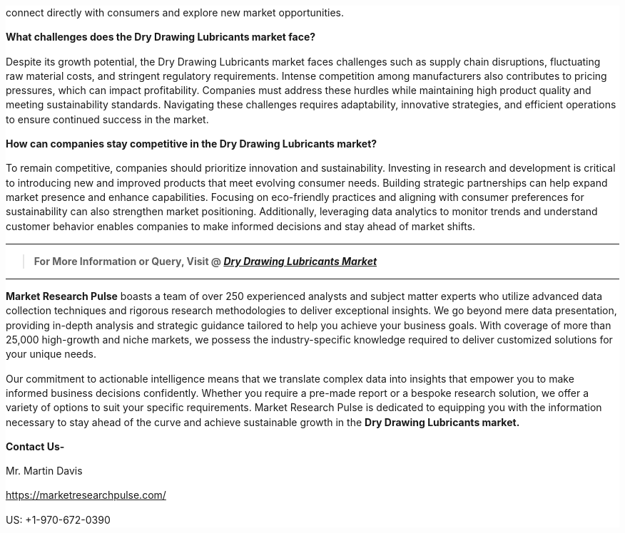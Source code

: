 connect directly with consumers and explore new market opportunities.</p><p><strong>What challenges does the Dry Drawing Lubricants market face?</strong></p><p>Despite its growth potential, the Dry Drawing Lubricants market faces challenges such as supply chain disruptions, fluctuating raw material costs, and stringent regulatory requirements. Intense competition among manufacturers also contributes to pricing pressures, which can impact profitability. Companies must address these hurdles while maintaining high product quality and meeting sustainability standards. Navigating these challenges requires adaptability, innovative strategies, and efficient operations to ensure continued success in the market.</p><p><strong>How can companies stay competitive in the Dry Drawing Lubricants market?</strong></p><p>To remain competitive, companies should prioritize innovation and sustainability. Investing in research and development is critical to introducing new and improved products that meet evolving consumer needs. Building strategic partnerships can help expand market presence and enhance capabilities. Focusing on eco-friendly practices and aligning with consumer preferences for sustainability can also strengthen market positioning. Additionally, leveraging data analytics to monitor trends and understand customer behavior enables companies to make informed decisions and stay ahead of market shifts.</p><hr /><blockquote><p><strong>For More Information or Query, Visit @&nbsp;<em><a href="https://marketresearchpulse.com/report/126848/dry-drawing-lubricants-market?utm_source=Linkedin&utm_medium=019">Dry Drawing Lubricants Market</a></em></strong></p></blockquote><hr /><p><strong>Market Research Pulse</strong> boasts a team of over 250 experienced analysts and subject matter experts who utilize advanced data collection techniques and rigorous research methodologies to deliver exceptional insights. We go beyond mere data presentation, providing in-depth analysis and strategic guidance tailored to help you achieve your business goals. With coverage of more than 25,000 high-growth and niche markets, we possess the industry-specific knowledge required to deliver customized solutions for your unique needs.</p><p>Our commitment to actionable intelligence means that we translate complex data into insights that empower you to make informed business decisions confidently. Whether you require a pre-made report or a bespoke research solution, we offer a variety of options to suit your specific requirements. Market Research Pulse is dedicated to equipping you with the information necessary to stay ahead of the curve and achieve sustainable growth in the <strong>Dry Drawing Lubricants market.</strong></p><p><strong>Contact Us-</strong></p><p>Mr. Martin Davis</p><p>https://marketresearchpulse.com/</p><p>US: +1-970-672-0390</p>